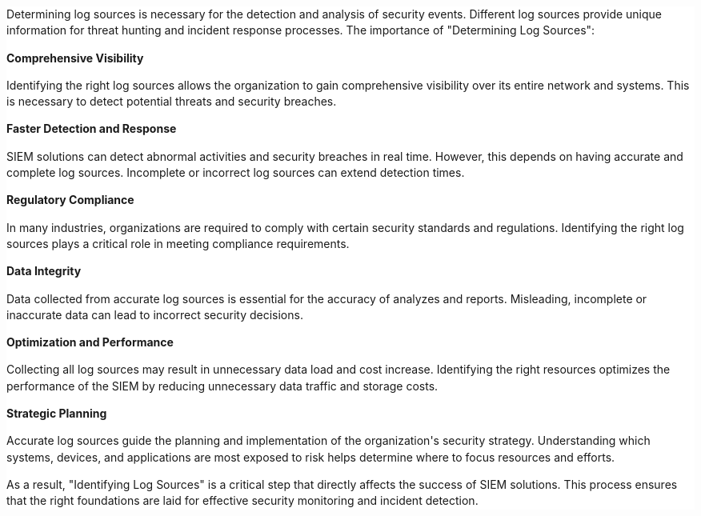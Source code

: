 Determining log sources is necessary for the detection and analysis of security events. Different log sources provide unique information for threat hunting and incident response processes. The importance of "Determining Log Sources":

  

  

**Comprehensive Visibility**

Identifying the right log sources allows the organization to gain comprehensive visibility over its entire network and systems. This is necessary to detect potential threats and security breaches.

  

  

**Faster Detection and Response**

SIEM solutions can detect abnormal activities and security breaches in real time. However, this depends on having accurate and complete log sources. Incomplete or incorrect log sources can extend detection times.

  

  

**Regulatory Compliance**

In many industries, organizations are required to comply with certain security standards and regulations. Identifying the right log sources plays a critical role in meeting compliance requirements.

  

  

**Data Integrity**

Data collected from accurate log sources is essential for the accuracy of analyzes and reports. Misleading, incomplete or inaccurate data can lead to incorrect security decisions.

  

  

**Optimization and Performance**

Collecting all log sources may result in unnecessary data load and cost increase. Identifying the right resources optimizes the performance of the SIEM by reducing unnecessary data traffic and storage costs.

  

  

**Strategic Planning**

Accurate log sources guide the planning and implementation of the organization's security strategy. Understanding which systems, devices, and applications are most exposed to risk helps determine where to focus resources and efforts.

  

  

As a result, "Identifying Log Sources" is a critical step that directly affects the success of SIEM solutions. This process ensures that the right foundations are laid for effective security monitoring and incident detection.

  